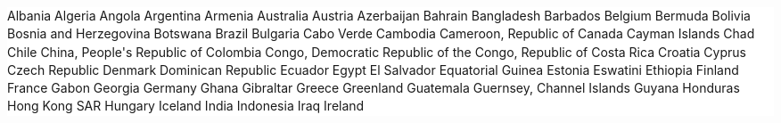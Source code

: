 

Albania
Algeria
Angola
Argentina
Armenia
Australia
Austria
Azerbaijan
Bahrain
Bangladesh
Barbados
Belgium
Bermuda
Bolivia
Bosnia and Herzegovina
Botswana
Brazil
Bulgaria
Cabo Verde
Cambodia
Cameroon, Republic of
Canada
Cayman Islands
Chad
Chile
China, People's Republic of
Colombia
Congo, Democratic Republic of the
Congo, Republic of
Costa Rica
Croatia
Cyprus
Czech Republic
Denmark
Dominican Republic
Ecuador
Egypt
El Salvador
Equatorial Guinea
Estonia
Eswatini
Ethiopia
Finland
France
Gabon
Georgia
Germany
Ghana
Gibraltar
Greece
Greenland
Guatemala
Guernsey, Channel Islands
Guyana
Honduras
Hong Kong SAR
Hungary
Iceland
India
Indonesia
Iraq
Ireland